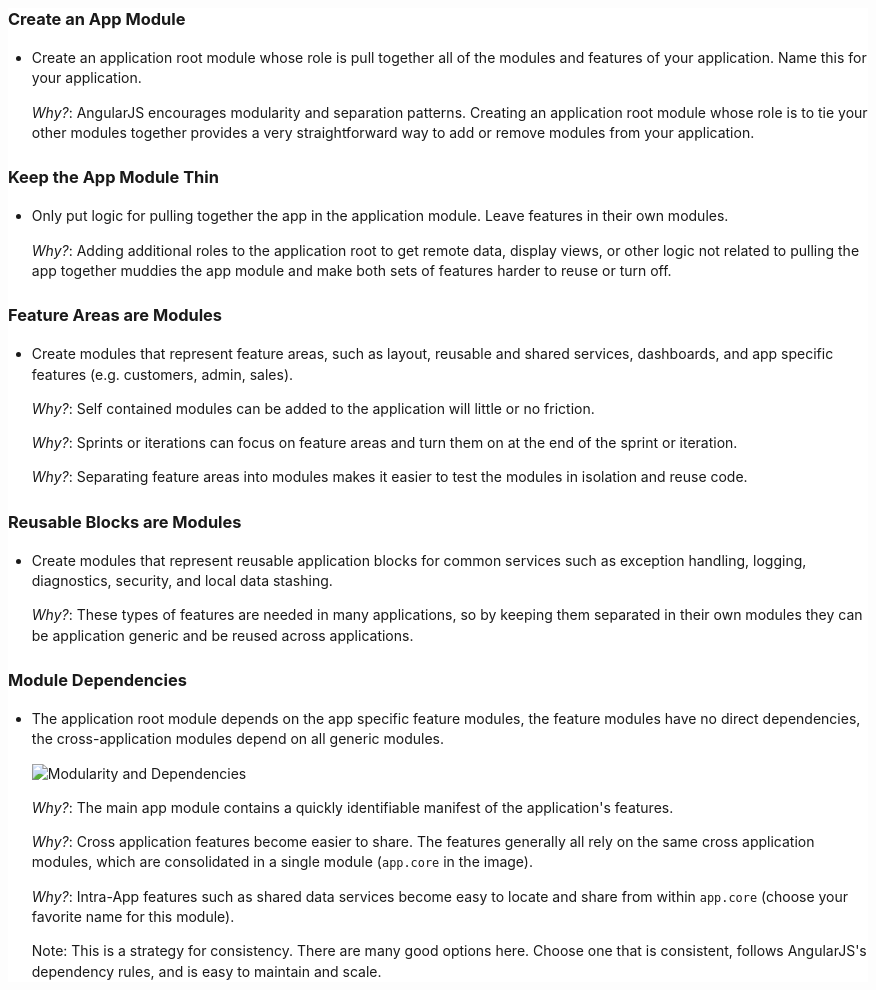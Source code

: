 ### Create an App Module

  - Create an application root module whose role is pull together all of the modules and features of your application. Name this for your application.

    *Why?*: AngularJS encourages modularity and separation patterns. Creating an application root module whose role is to tie your other modules together provides a very straightforward way to add or remove modules from your application.

### Keep the App Module Thin

  - Only put logic for pulling together the app in the application module. Leave features in their own modules.

    *Why?*: Adding additional roles to the application root to get remote data, display views, or other logic not related to pulling the app together muddies the app module and make both sets of features harder to reuse or turn off.

### Feature Areas are Modules

  - Create modules that represent feature areas, such as layout, reusable and shared services, dashboards, and app specific features (e.g. customers, admin, sales).

    *Why?*: Self contained modules can be added to the application will little or no friction.

    *Why?*: Sprints or iterations can focus on feature areas and turn them on at the end of the sprint or iteration.

    *Why?*: Separating feature areas into modules makes it easier to test the modules in isolation and reuse code. 

### Reusable Blocks are Modules

  - Create modules that represent reusable application blocks for common services such as exception handling, logging, diagnostics, security, and local data stashing.

    *Why?*: These types of features are needed in many applications, so by keeping them separated in their own modules they can be application generic and be reused across applications.

### Module Dependencies

  - The application root module depends on the app specific feature modules, the feature modules have no direct dependencies, the cross-application modules depend on all generic modules.

    ![Modularity and Dependencies](https://raw.githubusercontent.com/johnpapa/angularjs-styleguide/master/assets/modularity-1.png)

    *Why?*: The main app module contains a quickly identifiable manifest of the application's features. 

    *Why?*: Cross application features become easier to share. The features generally all rely on the same cross application modules, which are consolidated in a single module (`app.core` in the image).

    *Why?*: Intra-App features such as shared data services become easy to locate and share from within `app.core` (choose your favorite name for this module).

    Note: This is a strategy for consistency. There are many good options here. Choose one that is consistent, follows AngularJS's dependency rules, and is easy to maintain and scale.
